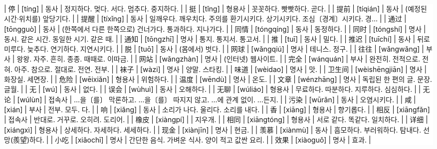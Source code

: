 | 停       | [tíng]          | 동사        | 정지하다. 멎다. 서다. 멈추다. 중지하다.                      |
| 挺       | [tǐng]          | 형용사      | 꼿꼿하다. 빳빳하다. 곧다.                                    |
| 提前     | [tíqián]        | 동사        | (예정된 시간·위치를) 앞당기다.                               |
| 提醒     | [tíxǐng]        | 동사        | 일깨우다. 깨우치다. 주의를 환기시키다. 상기시키다. 조심〔경계〕시키다. 경... |
| 通过     | [tōngguò]       | 동사        | (한쪽에서 다른 한쪽으로) 건너가다. 통과하다. 지나가다.       |
| 同情     | [tóngqíng]      | 동사        | 동정하다.                                                    |
| 同时     | [tóngshí]       | 명사        | 동시. 같은 시간. 동일한 시기. 같은 때.                       |
| 通知     | [tōngzhī]       | 명사        | 통지. 통지서. 통고서.                                        |
| 推       | [tuī]           | 동사        | 밀다.                                                        |
| 推迟     | [tuīchí]        | 동사        | 뒤로 미루다. 늦추다. 연기하다. 지연시키다.                   |
| 脱       | [tuō]           | 동사        | (몸에서) 벗다.                                               |
| 网球     | [wǎngqiú]       | 명사        | 테니스. 정구.                                                |
| 往往     | [wǎngwǎng]      | 부사        | 왕왕. 자주. 흔히. 종종. 때때로. 이따금.                      |
| 网站     | [wǎngzhàn]      | 명사        | (인터넷) 웹사이트.                                           |
| 完全     | [wánquán]       | 부사        | 완전히. 전적으로. 전혀. 아주. 참으로. 절대로. 전연. 전부.    |
| 袜子     | [wàzi]          | 명사        | 양말. 스타킹.                                                |
| 味道     | [wèidao]        | 명사        | 맛.                                                          |
| 卫生间   | [wèishēngjiān]  | 명사        | 화장실. 세면장.                                              |
| 危险     | [wēixiǎn]       | 형용사      | 위험하다.                                                    |
| 温度     | [wēndù]         | 명사        | 온도.                                                        |
| 文章     | [wénzhāng]      | 명사        | 독립된 한 편의 글. 문장. 글월.                               |
| 无       | [wú]            | 동사        | 없다.                                                        |
| 误会     | [wùhuì]         | 동사        | 오해하다.                                                    |
| 无聊     | [wúliáo]        | 형용사      | 무료하다. 따분하다. 지루하다. 심심하다.                      |
| 无论     | [wúlùn]         | 접속사      | …을〔를〕 막론하고. …을〔를〕 따지지 않고. …에 관계 없이. …든지. |
| 污染     | [wūrǎn]         | 동사        | 오염시키다.                                                  |
| 咸       | [xián]          | 부사        | 전부. 모두. 다.                                              |
| 响       | [xiǎng]         | 동사        | 소리가 나다. 울리다. 소리를 내다.                            |
| 香       | [xiāng]         | 형용사      | 향기롭다.                                                    |
| 相反     | [xiāngfǎn]      | 접속사      | 반대로. 거꾸로. 오히려. 도리어.                              |
| 橡皮     | [xiàngpí]       |             | 지우개.                                                      |
| 相同     | [xiāngtóng]     | 형용사      | 서로 같다. 똑같다. 일치하다.                                 |
| 详细     | [xiángxì]       | 형용사      | 상세하다. 자세하다. 세세하다.                                |
| 现金     | [xiànjīn]       | 명사        | 현금.                                                        |
| 羡慕     | [xiànmù]        | 동사        | 흠모하다. 부러워하다. 탐내다. 선망(羨望)하다.                |
| 小吃     | [xiǎochī]       | 명사        | 간단한 음식. 가벼운 식사. 양이 적고 값싼 요리.               |
| 效果     | [xiàoguǒ]       | 명사        | 효과.                                                        |